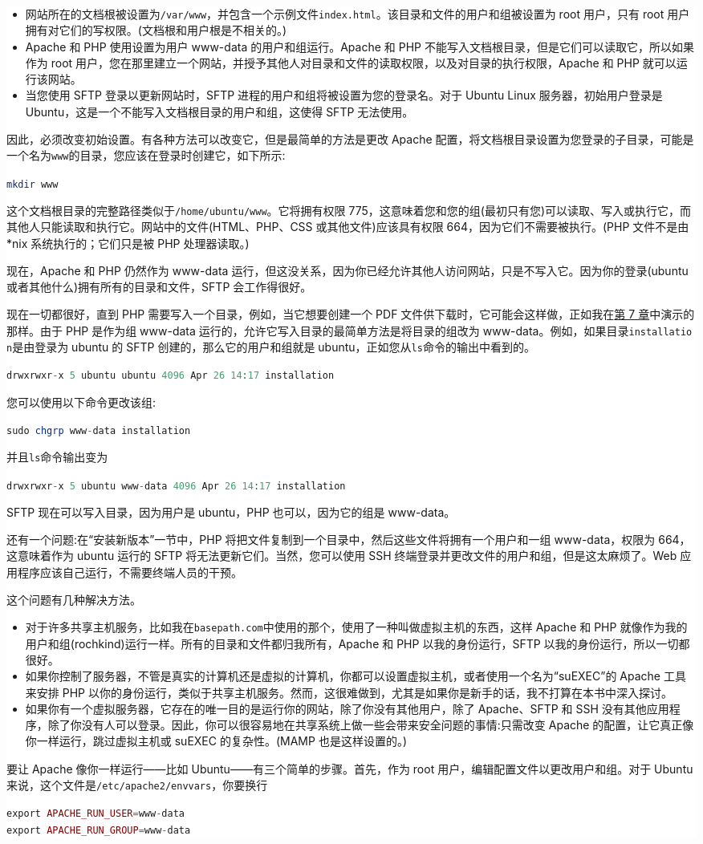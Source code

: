 *   网站所在的文档根被设置为`/var/www`，并包含一个示例文件`index.html`。该目录和文件的用户和组被设置为 root 用户，只有 root 用户拥有对它们的写权限。(文档根和用户根是不相关的。)
*   Apache 和 PHP 使用设置为用户 www-data 的用户和组运行。Apache 和 PHP 不能写入文档根目录，但是它们可以读取它，所以如果作为 root 用户，您在那里建立一个网站，并授予其他人对目录和文件的读取权限，以及对目录的执行权限，Apache 和 PHP 就可以运行该网站。
*   当您使用 SFTP 登录以更新网站时，SFTP 进程的用户和组将被设置为您的登录名。对于 Ubuntu Linux 服务器，初始用户登录是 Ubuntu，这是一个不能写入文档根目录的用户和组，这使得 SFTP 无法使用。

因此，必须改变初始设置。有各种方法可以改变它，但是最简单的方法是更改 Apache 配置，将文档根目录设置为您登录的子目录，可能是一个名为`www`的目录，您应该在登录时创建它，如下所示:

```php
mkdir www
```

这个文档根目录的完整路径类似于`/home/ubuntu/www`。它将拥有权限 775，这意味着您和您的组(最初只有您)可以读取、写入或执行它，而其他人只能读取和执行它。网站中的文件(HTML、PHP、CSS 或其他文件)应该具有权限 664，因为它们不需要被执行。(PHP 文件不是由*nix 系统执行的；它们只是被 PHP 处理器读取。)

现在，Apache 和 PHP 仍然作为 www-data 运行，但这没关系，因为你已经允许其他人访问网站，只是不写入它。因为你的登录(ubuntu 或者其他什么)拥有所有的目录和文件，SFTP 会工作得很好。

现在一切都很好，直到 PHP 需要写入一个目录，例如，当它想要创建一个 PDF 文件供下载时，它可能会这样做，正如我在[第 7 章](7.html)中演示的那样。由于 PHP 是作为组 www-data 运行的，允许它写入目录的最简单方法是将目录的组改为 www-data。例如，如果目录`installation`是由登录为 ubuntu 的 SFTP 创建的，那么它的用户和组就是 ubuntu，正如您从`ls`命令的输出中看到的。

```php
drwxrwxr-x 5 ubuntu ubuntu 4096 Apr 26 14:17 installation
```

您可以使用以下命令更改该组:

```php
sudo chgrp www-data installation
```

并且`ls`命令输出变为

```php
drwxrwxr-x 5 ubuntu www-data 4096 Apr 26 14:17 installation
```

SFTP 现在可以写入目录，因为用户是 ubuntu，PHP 也可以，因为它的组是 www-data。

还有一个问题:在“安装新版本”一节中，PHP 将把文件复制到一个目录中，然后这些文件将拥有一个用户和一组 www-data，权限为 664，这意味着作为 ubuntu 运行的 SFTP 将无法更新它们。当然，您可以使用 SSH 终端登录并更改文件的用户和组，但是这太麻烦了。Web 应用程序应该自己运行，不需要终端人员的干预。

这个问题有几种解决方法。

*   对于许多共享主机服务，比如我在`basepath.com`中使用的那个，使用了一种叫做虚拟主机的东西，这样 Apache 和 PHP 就像作为我的用户和组(rochkind)运行一样。所有的目录和文件都归我所有，Apache 和 PHP 以我的身份运行，SFTP 以我的身份运行，所以一切都很好。
*   如果你控制了服务器，不管是真实的计算机还是虚拟的计算机，你都可以设置虚拟主机，或者使用一个名为“suEXEC”的 Apache 工具来安排 PHP 以你的身份运行，类似于共享主机服务。然而，这很难做到，尤其是如果你是新手的话，我不打算在本书中深入探讨。
*   如果你有一个虚拟服务器，它存在的唯一目的是运行你的网站，除了你没有其他用户，除了 Apache、SFTP 和 SSH 没有其他应用程序，除了你没有人可以登录。因此，你可以很容易地在共享系统上做一些会带来安全问题的事情:只需改变 Apache 的配置，让它真正像你一样运行，跳过虚拟主机或 suEXEC 的复杂性。(MAMP 也是这样设置的。)

要让 Apache 像你一样运行——比如 Ubuntu——有三个简单的步骤。首先，作为 root 用户，编辑配置文件以更改用户和组。对于 Ubuntu 来说，这个文件是`/etc/apache2/envvars`，你要换行

```php
export APACHE_RUN_USER=www-data
export APACHE_RUN_GROUP=www-data
```

